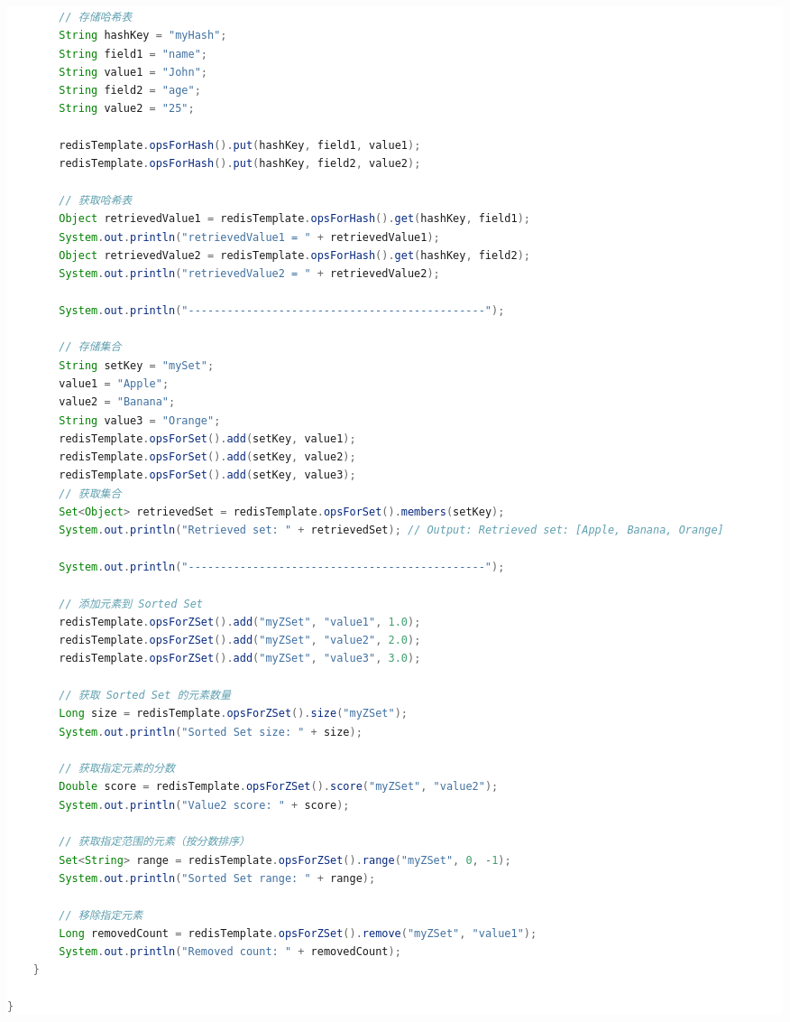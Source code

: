 ```java
        // 存储哈希表
        String hashKey = "myHash";
        String field1 = "name";
        String value1 = "John";
        String field2 = "age";
        String value2 = "25";

        redisTemplate.opsForHash().put(hashKey, field1, value1);
        redisTemplate.opsForHash().put(hashKey, field2, value2);

        // 获取哈希表
        Object retrievedValue1 = redisTemplate.opsForHash().get(hashKey, field1);
        System.out.println("retrievedValue1 = " + retrievedValue1);
        Object retrievedValue2 = redisTemplate.opsForHash().get(hashKey, field2);
        System.out.println("retrievedValue2 = " + retrievedValue2);

        System.out.println("----------------------------------------------");

        // 存储集合
        String setKey = "mySet";
        value1 = "Apple";
        value2 = "Banana";
        String value3 = "Orange";
        redisTemplate.opsForSet().add(setKey, value1);
        redisTemplate.opsForSet().add(setKey, value2);
        redisTemplate.opsForSet().add(setKey, value3);
        // 获取集合
        Set<Object> retrievedSet = redisTemplate.opsForSet().members(setKey);
        System.out.println("Retrieved set: " + retrievedSet); // Output: Retrieved set: [Apple, Banana, Orange]

        System.out.println("----------------------------------------------");

        // 添加元素到 Sorted Set
        redisTemplate.opsForZSet().add("myZSet", "value1", 1.0);
        redisTemplate.opsForZSet().add("myZSet", "value2", 2.0);
        redisTemplate.opsForZSet().add("myZSet", "value3", 3.0);

        // 获取 Sorted Set 的元素数量
        Long size = redisTemplate.opsForZSet().size("myZSet");
        System.out.println("Sorted Set size: " + size);

        // 获取指定元素的分数
        Double score = redisTemplate.opsForZSet().score("myZSet", "value2");
        System.out.println("Value2 score: " + score);

        // 获取指定范围的元素（按分数排序）
        Set<String> range = redisTemplate.opsForZSet().range("myZSet", 0, -1);
        System.out.println("Sorted Set range: " + range);

        // 移除指定元素
        Long removedCount = redisTemplate.opsForZSet().remove("myZSet", "value1");
        System.out.println("Removed count: " + removedCount);
    }

}
```
